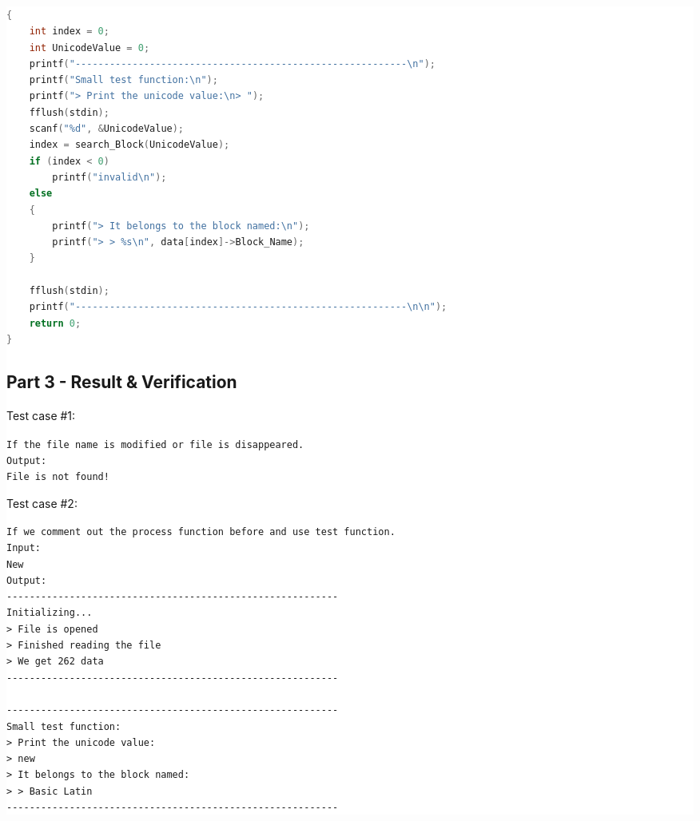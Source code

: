 ```c
{
    int index = 0;
    int UnicodeValue = 0;
    printf("----------------------------------------------------------\n");
    printf("Small test function:\n");
    printf("> Print the unicode value:\n> ");
    fflush(stdin);
    scanf("%d", &UnicodeValue);
    index = search_Block(UnicodeValue);
    if (index < 0)
        printf("invalid\n");
    else
    {
        printf("> It belongs to the block named:\n");
        printf("> > %s\n", data[index]->Block_Name);
    }

    fflush(stdin);
    printf("----------------------------------------------------------\n\n");
    return 0;
}
```

## Part 3 - Result & Verification

Test case #1:

```
If the file name is modified or file is disappeared.
Output:
File is not found!
```

Test case #2:

```
If we comment out the process function before and use test function.
Input:
New
Output:
----------------------------------------------------------
Initializing...
> File is opened
> Finished reading the file
> We get 262 data
----------------------------------------------------------

----------------------------------------------------------
Small test function:
> Print the unicode value:
> new
> It belongs to the block named:
> > Basic Latin
----------------------------------------------------------
```
